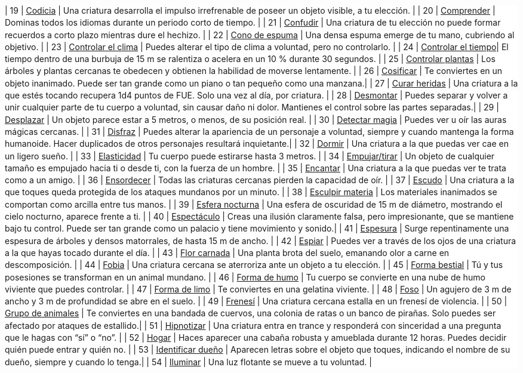 | 19   | [Codicia](#codicia)                        | Una criatura desarrolla el impulso irrefrenable de poseer un objeto visible, a tu elección.           |
| 20   | [Comprender](#comprender)                  | Dominas todos los idiomas durante un periodo corto de tiempo.                                         |
| 21   | [Confudir](#confundir)                     | Una criatura de tu elección no puede formar recuerdos a corto plazo mientras dure el hechizo.         |
| 22   | [Cono de espuma](#cono-de-espuma)          | Una densa espuma emerge de tu mano, cubriendo al objetivo.                                            |
| 23   | [Controlar el clima](#controlar-el-clima)  | Puedes alterar el tipo de clima a voluntad, pero no controlarlo.                                      |
| 24   | [Controlar el tiempo](#controlar-el-tiempo)| El tiempo dentro de una burbuja de 15 m se ralentiza o acelera en un 10 % durante 30 segundos.        |
| 25   | [Controlar plantas](#controlar-plantas)    | Los árboles y plantas cercanas te obedecen y obtienen la habilidad de moverse lentamente.             |
| 26   | [Cosificar](#cosificar)                    | Te conviertes en un objeto inanimado. Puede ser tan grande como un piano o tan pequeño como una manzana.|
| 27   | [Curar heridas](#curar-heridas)            | Una criatura a la que estés tocando recupera 1d4 puntos de FUE. Solo una vez al día, por criatura.    |
| 28   | [Desmontar](#desmontar)                    | Puedes separar y volver a unir cualquier parte de tu cuerpo a voluntad, sin causar daño ni dolor. Mantienes el control sobre las partes separadas.|
| 29   | [Desplazar](#desplazar)                    | Un objeto parece estar a 5 metros, o menos, de su posición real.                                      |
| 30   | [Detectar magia](#detectar-magia)          | Puedes ver u oír las auras mágicas cercanas.                                                          |
| 31   | [Disfraz](#disfraz)                        | Puedes alterar la apariencia de un personaje a voluntad, siempre y cuando mantenga la forma humanoide. Hacer duplicados de otros personajes resultará inquietante.|
| 32   | [Dormir](#dormir)                          | Una criatura a la que puedas ver cae en un ligero sueño.                                              |
| 33   | [Elasticidad](#elasticiadad)               | Tu cuerpo puede estirarse hasta 3 metros.                                                             |
| 34   | [Empujar/tirar](#empujar-tirar)            | Un objeto de cualquier tamaño es empujado hacia ti o desde ti, con la fuerza de un hombre.            |
| 35   | [Encantar](#encantar)                      | Una criatura a la que puedas  ver te trata como a un amigo.                                           |
| 36   | [Ensordecer](#ensordecer)                  | Todas las criaturas cercanas pierden la capacidad de oír.                                             |
| 37   | [Escudo](#escudo)                          | Una criatura a la que toques queda protegida de los ataques mundanos por un minuto.                   |
| 38   | [Esculpir materia](#esculpir-materia)      | Los materiales inanimados se comportan como arcilla entre tus manos.                                  |
| 39   | [Esfera nocturna](#esfera-nocturna)        | Una esfera de oscuridad de 15 m de diámetro, mostrando el cielo nocturno, aparece frente a ti.        |
| 40   | [Espectáculo](#espectáculo)                | Creas una ilusión claramente falsa, pero impresionante, que se mantiene bajo tu control. Puede ser tan grande como un palacio y tiene movimiento y sonido.|
| 41   | [Espesura](#espesura)                      | Surge repentinamente una espesura de árboles y densos matorrales, de hasta 15 m de ancho.             |
| 42   | [Espiar](#espiar)                          | Puedes ver a través de los ojos de una criatura a la que hayas tocado durante el día.                 |
| 43   | [Flor carnada](#flor-carnada)              | Una planta brota del suelo, emanando olor a carne en descomposición.                                  |
| 44   | [Fobia](#fobia)                            | Una criatura cercana se aterroriza ante un objeto a tu elección.                                      |
| 45   | [Forma bestial](#forma-bestial)            | Tú y tus posesiones se transforman en un animal mundano.                                              |
| 46   | [Forma de humo](#forma-de-humo)            | Tu cuerpo se convierte en una nube de humo viviente que puedes controlar.                             |
| 47   | [Forma de limo](#forma-de-limo)            | Te conviertes en una gelatina viviente.                                                               |
| 48   | [Foso](#foso)                              | Un agujero de 3 m de ancho y 3 m de profundidad se abre en el suelo.                                  |
| 49   | [Frenesí](#frenesí)                        | Una criatura cercana estalla en un frenesí de violencia.                                              |
| 50   | [Grupo de animales](#grupo-de-animales)    | Te conviertes en una bandada de cuervos, una colonia de ratas o un banco de pirañas. Solo puedes ser afectado por ataques de estallido.|
| 51   | [Hipnotizar](#hipnotizar)                  | Una criatura entra en trance y responderá con sinceridad a una pregunta que le hagas con “sí” o “no”. |
| 52   | [Hogar](#hogar)                            | Haces aparecer una cabaña robusta y amueblada durante 12 horas. Puedes decidir quién puede entrar y quién no. |
| 53   | [Identificar dueño](#identificar-dueño)    | Aparecen letras sobre el objeto que toques, indicando el nombre de su dueño, siempre y cuando lo tenga.|
| 54   | [Iluminar](#iluminar)                      | Una luz flotante se mueve  a tu voluntad.                                                             |